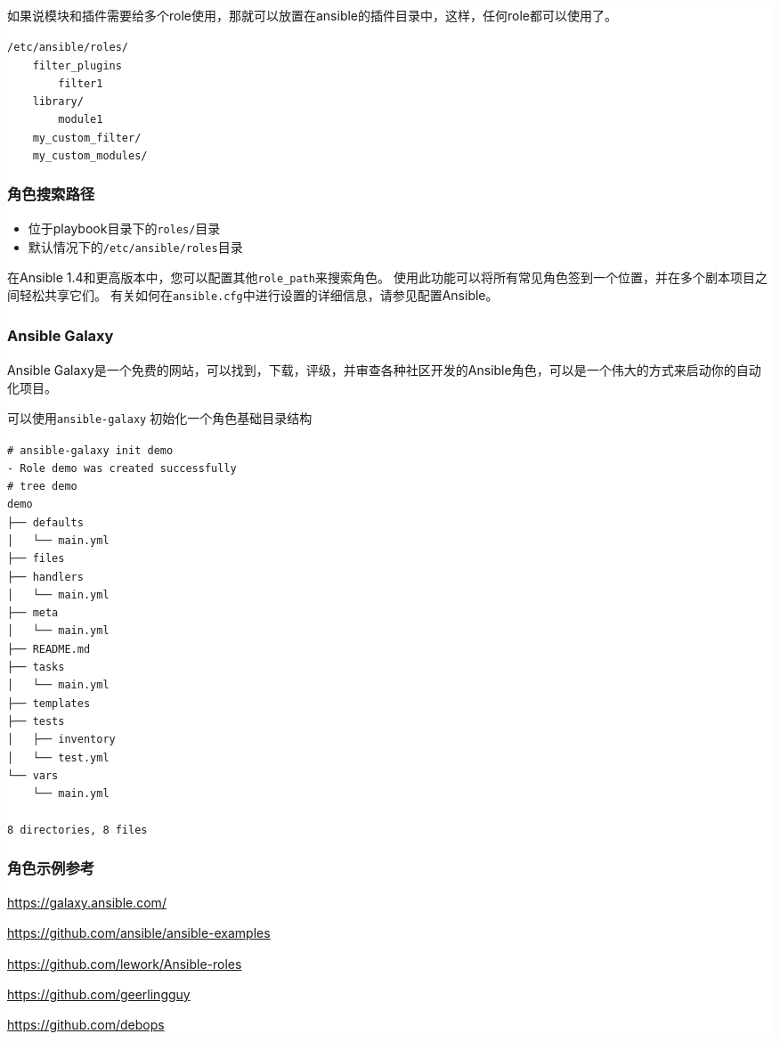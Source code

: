 如果说模块和插件需要给多个role使用，那就可以放置在ansible的插件目录中，这样，任何role都可以使用了。

```
/etc/ansible/roles/
    filter_plugins
        filter1
    library/
        module1
    my_custom_filter/
    my_custom_modules/
```

### 角色搜索路径

- 位于playbook目录下的`roles/`目录
- 默认情况下的`/etc/ansible/roles`目录

在Ansible 1.4和更高版本中，您可以配置其他`role_path`来搜索角色。 使用此功能可以将所有常见角色签到一个位置，并在多个剧本项目之间轻松共享它们。 有关如何在`ansible.cfg`中进行设置的详细信息，请参见配置Ansible。

### Ansible Galaxy

Ansible Galaxy是一个免费的网站，可以找到，下载，评级，并审查各种社区开发的Ansible角色，可以是一个伟大的方式来启动你的自动化项目。

可以使用`ansible-galaxy` 初始化一个角色基础目录结构

```
# ansible-galaxy init demo
- Role demo was created successfully
# tree demo
demo
├── defaults
│   └── main.yml
├── files
├── handlers
│   └── main.yml
├── meta
│   └── main.yml
├── README.md
├── tasks
│   └── main.yml
├── templates
├── tests
│   ├── inventory
│   └── test.yml
└── vars
    └── main.yml

8 directories, 8 files
```

### 角色示例参考

https://galaxy.ansible.com/

https://github.com/ansible/ansible-examples

https://github.com/lework/Ansible-roles

https://github.com/geerlingguy

https://github.com/debops

